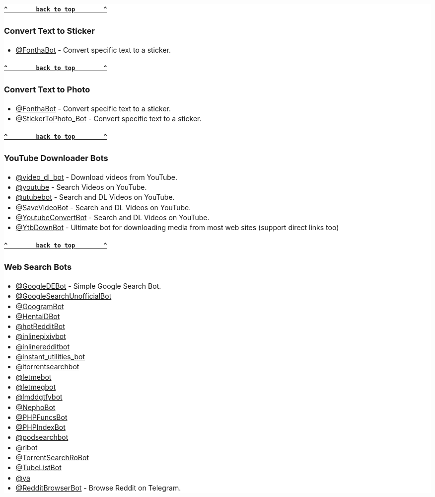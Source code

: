 **[`^        back to top        ^`](#)**


### Convert Text to Sticker
- [@FonthaBot](https://anonym.to/?https://t.me/FonthaBot) - Convert specific text to a sticker.

**[`^        back to top        ^`](#)**


### Convert Text to Photo
- [@FonthaBot](https://anonym.to/?https://t.me/FonthaBot) - Convert specific text to a sticker.
- [@StickerToPhoto_Bot](https://anonym.to/?https://t.me/StickerToPhoto_Bot) - Convert specific text to a sticker.

**[`^        back to top        ^`](#)**


### YouTube Downloader Bots
- [@video_dl_bot](https://anonym.to/?https://t.me/video_dl_bot) - Download videos from YouTube.
- [@youtube](https://anonym.to/?https://t.me/youtube) - Search Videos on YouTube.
- [@utubebot](https://anonym.to/?https://t.me/utubebot) - Search and DL Videos on YouTube.
- [@SaveVideoBot](https://anonym.to/?https://t.me/SaveVideoBot) - Search and DL Videos on YouTube.
- [@YoutubeConvertBot](https://anonym.to/?https://t.me/YoutubeConvertBot) - Search and DL Videos on YouTube.
- [@YtbDownBot](https://anonym.to/?https://t.me/YtbDownBot) - Ultimate bot for downloading media from most web sites (support direct links too)

**[`^        back to top        ^`](#)**


### Web Search Bots
- [@GoogleDEBot](https://anonym.to/?https://t.me/GoogleDEBot) - Simple Google Search Bot.
- [@GoogleSearchUnofficialBot](https://anonym.to/?https://t.me/GoogleSearchUnofficialBot)
- [@GoogramBot](https://anonym.to/?https://t.me/GoogramBot)
- [@HentaiDBot](https://anonym.to/?https://t.me/HentaiDBot)
- [@hotRedditBot](https://anonym.to/?https://t.me/hotRedditBot)
- [@inlinepixivbot](https://anonym.to/?https://t.me/inlinepixivbot)
- [@inlineredditbot](https://anonym.to/?https://t.me/inlineredditbot)
- [@instant_utilities_bot](https://anonym.to/?https://t.me/instant_utilities_bot)
- [@itorrentsearchbot](https://anonym.to/?https://t.me/itorrentsearchbot)
- [@letmebot](https://anonym.to/?https://t.me/letmebot)
- [@letmegbot](https://anonym.to/?https://t.me/letmegbot)
- [@lmddgtfybot](https://anonym.to/?https://t.me/lmddgtfybot)
- [@NephoBot](https://anonym.to/?https://t.me/NephoBot)
- [@PHPFuncsBot](https://anonym.to/?https://t.me/PHPFuncsBot)
- [@PHPIndexBot](https://anonym.to/?https://t.me/PHPIndexBot)
- [@podsearchbot](https://anonym.to/?https://t.me/podsearchbot)
- [@ribot](https://anonym.to/?https://t.me/ribot)
- [@TorrentSearchRoBot](https://anonym.to/?https://t.me/TorrentSearchRoBot)
- [@TubeListBot](https://anonym.to/?https://t.me/TubeListBot)
- [@ya](https://anonym.to/?https://t.me/ya)
- [@RedditBrowserBot](https://anonym.to/?https://t.me/RedditBrowserBot) - Browse Reddit on Telegram.
